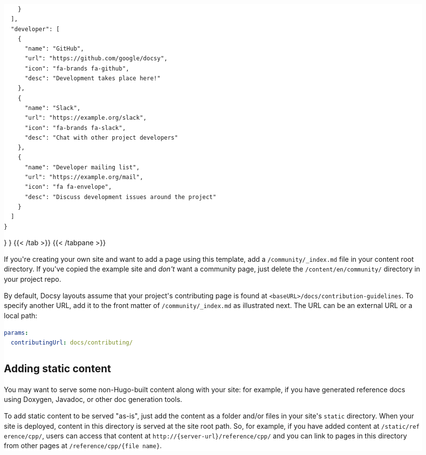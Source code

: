         }
      ],
      "developer": [
        {
          "name": "GitHub",
          "url": "https://github.com/google/docsy",
          "icon": "fa-brands fa-github",
          "desc": "Development takes place here!"
        },
        {
          "name": "Slack",
          "url": "https://example.org/slack",
          "icon": "fa-brands fa-slack",
          "desc": "Chat with other project developers"
        },
        {
          "name": "Developer mailing list",
          "url": "https://example.org/mail",
          "icon": "fa fa-envelope",
          "desc": "Discuss development issues around the project"
        }
      ]
    }
  }
}
{{< /tab >}}
{{< /tabpane >}}


If you're creating your own site and want to add a page using this template, add
a `/community/_index.md` file in your content root directory. If you've copied
the example site and _don't_ want a community page, just delete the
`/content/en/community/` directory in your project repo.

By default, Docsy layouts assume that your project's contributing page is found
at `<baseURL>/docs/contribution-guidelines`. To specify another URL, add it to
the front matter of `/community/_index.md` as illustrated next. The URL can be
an external URL or a local path:

```yaml
params:
  contributingUrl: docs/contributing/
```

## Adding static content

You may want to serve some non-Hugo-built content along with your site: for
example, if you have generated reference docs using Doxygen, Javadoc, or other
doc generation tools.

To add static content to be served "as-is", just add the content as a folder
and/or files in your site's `static` directory. When your site is deployed,
content in this directory is served at the site root path. So, for example, if
you have added content at `/static/reference/cpp/`, users can access that
content at `http://{server-url}/reference/cpp/` and you can link to pages in
this directory from other pages at `/reference/cpp/{file name}`.
